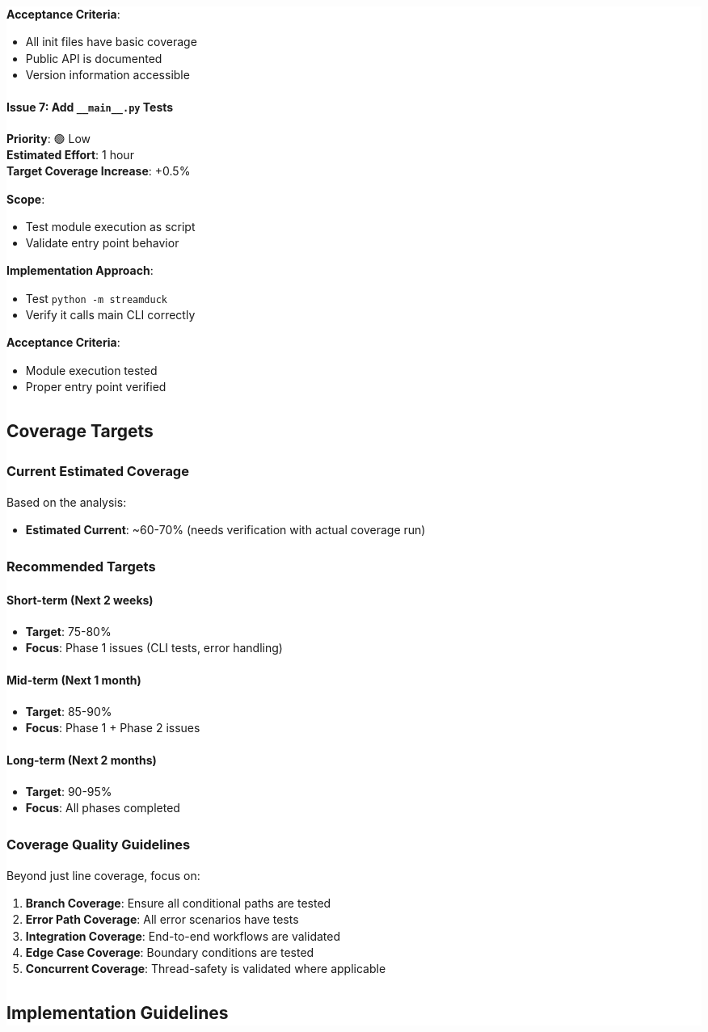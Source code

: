 **Acceptance Criteria**:
- All init files have basic coverage
- Public API is documented
- Version information accessible

#### Issue 7: Add `__main__.py` Tests
**Priority**: 🟢 Low  
**Estimated Effort**: 1 hour  
**Target Coverage Increase**: +0.5%

**Scope**:
- Test module execution as script
- Validate entry point behavior

**Implementation Approach**:
- Test `python -m streamduck`
- Verify it calls main CLI correctly

**Acceptance Criteria**:
- Module execution tested
- Proper entry point verified

## Coverage Targets

### Current Estimated Coverage
Based on the analysis:
- **Estimated Current**: ~60-70% (needs verification with actual coverage run)

### Recommended Targets

#### Short-term (Next 2 weeks)
- **Target**: 75-80%
- **Focus**: Phase 1 issues (CLI tests, error handling)

#### Mid-term (Next 1 month)
- **Target**: 85-90%
- **Focus**: Phase 1 + Phase 2 issues

#### Long-term (Next 2 months)
- **Target**: 90-95%
- **Focus**: All phases completed

### Coverage Quality Guidelines

Beyond just line coverage, focus on:

1. **Branch Coverage**: Ensure all conditional paths are tested
2. **Error Path Coverage**: All error scenarios have tests
3. **Integration Coverage**: End-to-end workflows are validated
4. **Edge Case Coverage**: Boundary conditions are tested
5. **Concurrent Coverage**: Thread-safety is validated where applicable

## Implementation Guidelines
